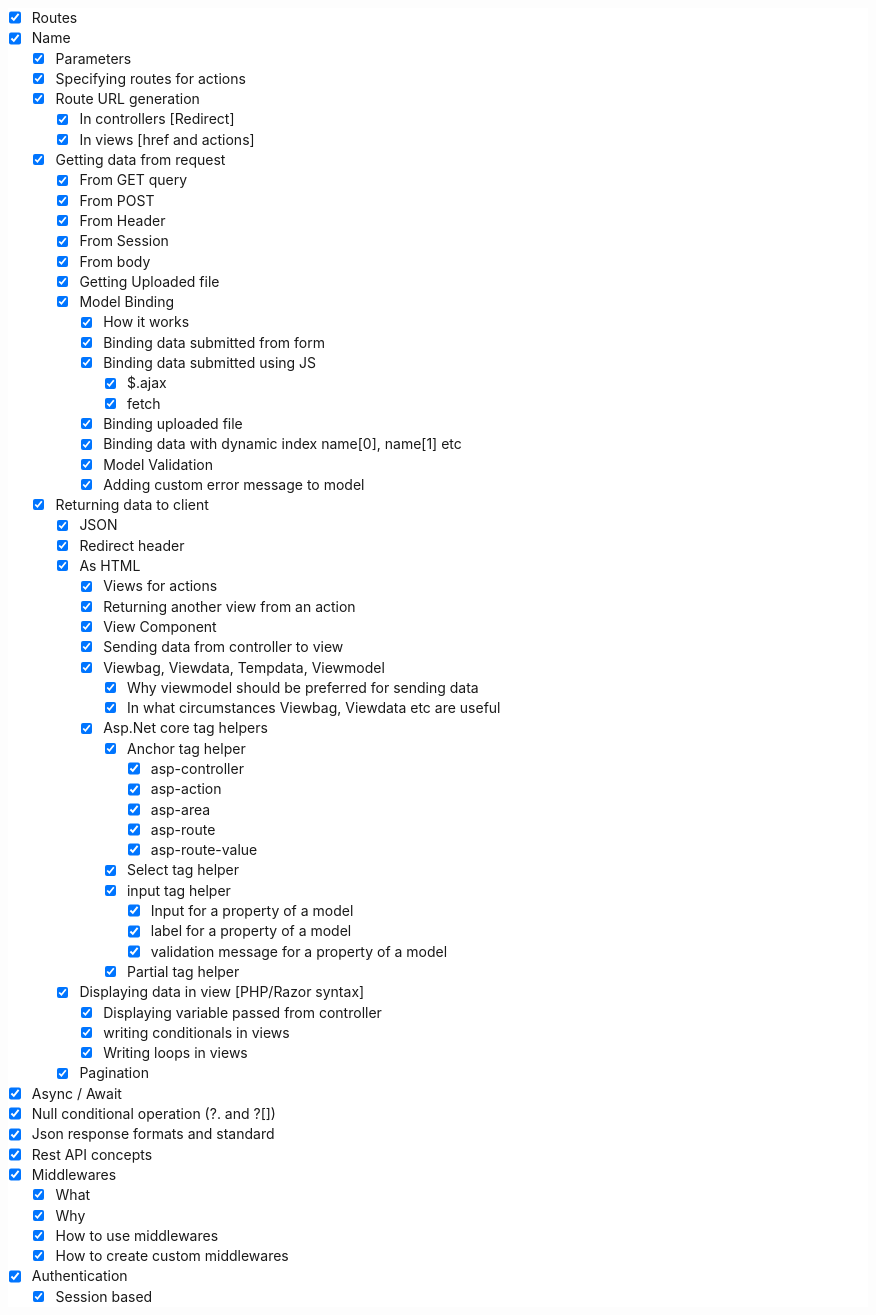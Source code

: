 * [x] Routes
* [x] Name
	* [x] Parameters
	* [x] Specifying routes for actions
	* [x] Route URL generation 
		* [x] In controllers [Redirect]
		* [x] In views [href and actions]
	* [x] Getting data from request
		* [x] From GET query
		* [x] From POST
		* [x] From Header
		* [x] From Session
		* [x] From body
		* [x] Getting Uploaded file
		* [x] Model Binding 
			* [x] How it works
			* [x] Binding data submitted from form
			* [x] Binding data submitted using JS
				* [x] $.ajax
				* [x] fetch
			* [x]	Binding uploaded file
			* [x]	Binding data with dynamic index name[0], name[1] etc
			* [x]	Model Validation
			* [x]	Adding custom error message to model
	* [x]	Returning data to client
		* [x]	JSON
		* [x]	Redirect header
		* [x]	As HTML
			* [x]	Views for actions
			* [x]	Returning another view from an action
			* [x]	View Component
			* [x] Sending data from controller to view
			* [x] Viewbag, Viewdata, Tempdata, Viewmodel
				* [x] Why viewmodel should be preferred for sending data
				* [x] In what circumstances Viewbag, Viewdata etc are useful
			* [x] Asp.Net core tag helpers
				* [x] Anchor tag helper
					* [x] asp-controller
					* [x] asp-action
					* [x] asp-area
					* [x] asp-route
					* [x] asp-route-value
				* [x] Select tag helper
				* [x] input tag helper
					* [x] Input for a property of a model
					* [x] label for a property of a model
					* [x] validation message for a property of a model
				* [x] Partial tag helper
		* [x] Displaying data in view [PHP/Razor syntax]
			* [x] Displaying variable passed from controller
			* [x] writing conditionals in views
			* [x] Writing loops in views
		* [x] Pagination
* [x] Async / Await
* [x] Null conditional operation (?. and ?[])
* [x] Json response formats and standard
* [x] Rest API concepts
* [x] Middlewares
	* [x] What
	* [x] Why
	* [x] How to use middlewares
	* [x] How to create custom middlewares 
* [x] Authentication
	* [x] Session based